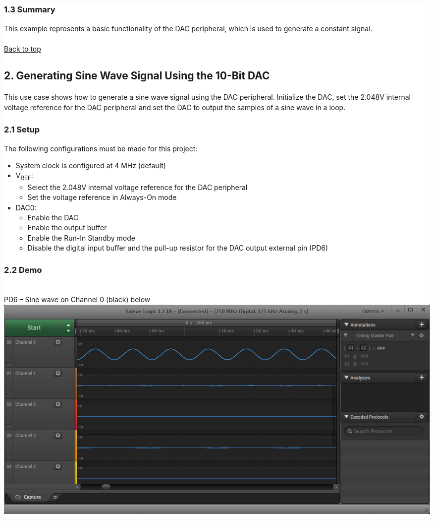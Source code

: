 ### 1.3 Summary

This example represents a basic functionality of the DAC peripheral, which is used to generate a constant signal.<br><br>
[Back to top](#getting-started-with-the-digital-to-analog-convertor-dac-using-the-avr64dd32-microcontroller)<br>

## 2. Generating Sine Wave Signal Using the 10-Bit DAC

This use case shows how to generate a sine wave signal using the DAC peripheral. Initialize the DAC, set the 2.048V internal voltage reference for the DAC peripheral and set the DAC to output the samples of a sine wave in a loop.

### 2.1 Setup

The following configurations must be made for this project:

- System clock is configured at 4 MHz (default)
- V<sub>REF</sub>:
  - Select the 2.048V internal voltage reference for the DAC peripheral
  - Set the voltage reference in Always-On mode
- DAC0:
  - Enable the DAC
  - Enable the output buffer
  - Enable the Run-In Standby mode
  - Disable the digital input buffer and the pull-up resistor for the DAC output external pin (PD6)

### 2.2 Demo

<br>PD6 – Sine wave on Channel 0 (black) below
<br><img src="images/AVR-DD_DAC_demo2-1.png">
